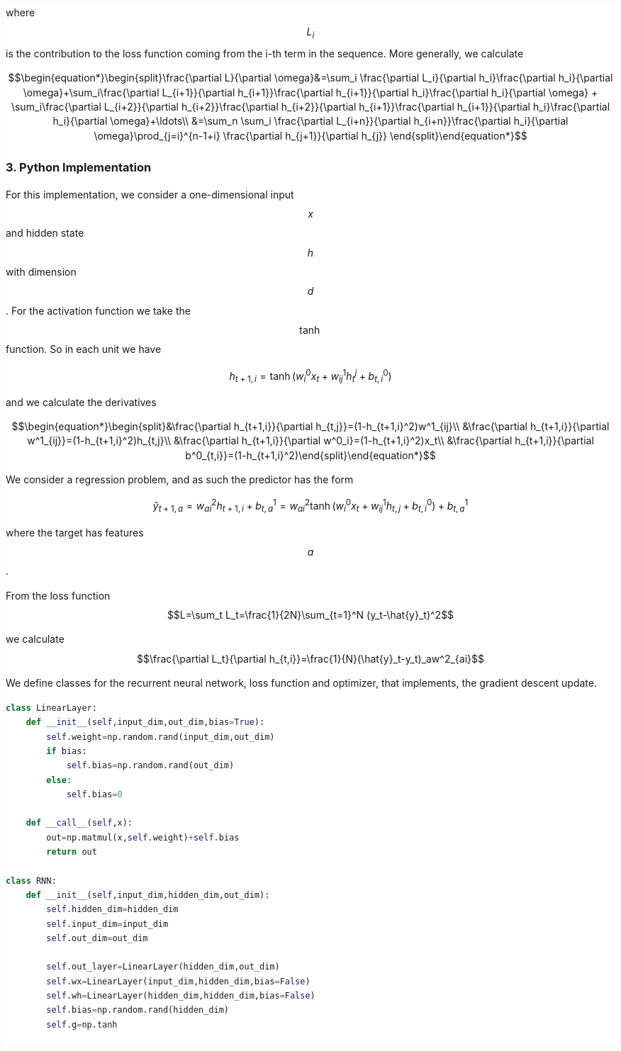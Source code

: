 where $$L_i$$ is the contribution to the loss function coming from the i-th term in the sequence.
More generally, we calculate

$$\begin{equation*}\begin{split}\frac{\partial L}{\partial \omega}&=\sum_i \frac{\partial L_i}{\partial h_i}\frac{\partial h_i}{\partial \omega}+\sum_i\frac{\partial L_{i+1}}{\partial h_{i+1}}\frac{\partial h_{i+1}}{\partial h_i}\frac{\partial h_i}{\partial \omega} + \sum_i\frac{\partial L_{i+2}}{\partial h_{i+2}}\frac{\partial h_{i+2}}{\partial h_{i+1}}\frac{\partial h_{i+1}}{\partial h_i}\frac{\partial h_i}{\partial \omega}+\ldots\\
&=\sum_n \sum_i \frac{\partial L_{i+n}}{\partial h_{i+n}}\frac{\partial h_i}{\partial \omega}\prod_{j=i}^{n-1+i} \frac{\partial h_{j+1}}{\partial h_{j}}
\end{split}\end{equation*}$$

 <a name="python"></a>
### **3. Python Implementation**

For this implementation, we consider a one-dimensional input $$x$$ and hidden state $$h$$ with dimension $$d$$. For the activation function we take the $$\tanh$$ function. So in each unit we have

$$h_{t+1,i}=\tanh(w^0_ix_t+w^1_{ij}h^j_t+b^0_{t,i})$$

and we calculate the derivatives

$$\begin{equation*}\begin{split}&\frac{\partial h_{t+1,i}}{\partial h_{t,j}}=(1-h_{t+1,i}^2)w^1_{ij}\\
&\frac{\partial h_{t+1,i}}{\partial w^1_{ij}}=(1-h_{t+1,i}^2)h_{t,j}\\
&\frac{\partial h_{t+1,i}}{\partial w^0_i}=(1-h_{t+1,i}^2)x_t\\
&\frac{\partial h_{t+1,i}}{\partial b^0_{t,i}}=(1-h_{t+1,i}^2)\end{split}\end{equation*}$$

We consider a regression problem, and as such the predictor has the form

$$\hat{y}_{t+1,a}= w^2_{ai} h_{t+1,i}+b^1_{t,a}=w^2_{ai} \tanh(w^0_ix_t+w^1_{ij}h_{t,j}+b^0_{t,i}) + b^1_{t,a}$$

where the target has features $$a$$.

From the loss function
$$L=\sum_t L_t=\frac{1}{2N}\sum_{t=1}^N (y_t-\hat{y}_t)^2$$

we calculate
$$\frac{\partial L_t}{\partial h_{t,i}}=\frac{1}{N}(\hat{y}_t-y_t)_aw^2_{ai}$$

We define classes for the recurrent neural network, loss function and optimizer, that implements, the gradient descent update. 
```python
class LinearLayer:
    def __init__(self,input_dim,out_dim,bias=True):
        self.weight=np.random.rand(input_dim,out_dim)
        if bias:
            self.bias=np.random.rand(out_dim)
        else:
            self.bias=0

    def __call__(self,x):
        out=np.matmul(x,self.weight)+self.bias
        return out

class RNN:
    def __init__(self,input_dim,hidden_dim,out_dim):
        self.hidden_dim=hidden_dim
        self.input_dim=input_dim
        self.out_dim=out_dim

        self.out_layer=LinearLayer(hidden_dim,out_dim)
        self.wx=LinearLayer(input_dim,hidden_dim,bias=False)
        self.wh=LinearLayer(hidden_dim,hidden_dim,bias=False)
        self.bias=np.random.rand(hidden_dim)
        self.g=np.tanh
        
```